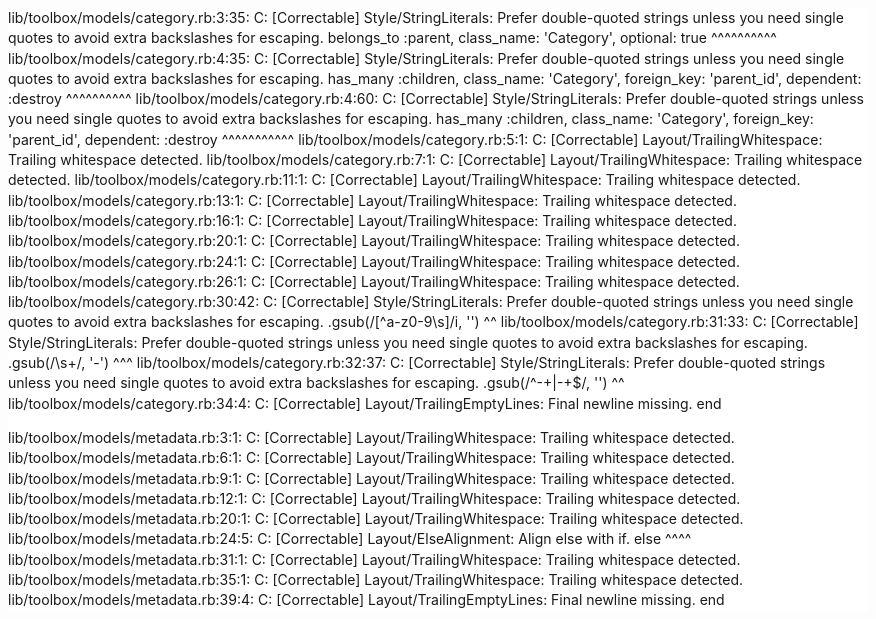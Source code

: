 lib/toolbox/models/category.rb:3:35: C: [Correctable] Style/StringLiterals: Prefer double-quoted strings unless you need single quotes to avoid extra backslashes for escaping.
  belongs_to :parent, class_name: 'Category', optional: true
                                  ^^^^^^^^^^
lib/toolbox/models/category.rb:4:35: C: [Correctable] Style/StringLiterals: Prefer double-quoted strings unless you need single quotes to avoid extra backslashes for escaping.
  has_many :children, class_name: 'Category', foreign_key: 'parent_id', dependent: :destroy
                                  ^^^^^^^^^^
lib/toolbox/models/category.rb:4:60: C: [Correctable] Style/StringLiterals: Prefer double-quoted strings unless you need single quotes to avoid extra backslashes for escaping.
  has_many :children, class_name: 'Category', foreign_key: 'parent_id', dependent: :destroy
                                                           ^^^^^^^^^^^
lib/toolbox/models/category.rb:5:1: C: [Correctable] Layout/TrailingWhitespace: Trailing whitespace detected.
lib/toolbox/models/category.rb:7:1: C: [Correctable] Layout/TrailingWhitespace: Trailing whitespace detected.
lib/toolbox/models/category.rb:11:1: C: [Correctable] Layout/TrailingWhitespace: Trailing whitespace detected.
lib/toolbox/models/category.rb:13:1: C: [Correctable] Layout/TrailingWhitespace: Trailing whitespace detected.
lib/toolbox/models/category.rb:16:1: C: [Correctable] Layout/TrailingWhitespace: Trailing whitespace detected.
lib/toolbox/models/category.rb:20:1: C: [Correctable] Layout/TrailingWhitespace: Trailing whitespace detected.
lib/toolbox/models/category.rb:24:1: C: [Correctable] Layout/TrailingWhitespace: Trailing whitespace detected.
lib/toolbox/models/category.rb:26:1: C: [Correctable] Layout/TrailingWhitespace: Trailing whitespace detected.
lib/toolbox/models/category.rb:30:42: C: [Correctable] Style/StringLiterals: Prefer double-quoted strings unless you need single quotes to avoid extra backslashes for escaping.
                   .gsub(/[^a-z0-9\s]/i, '')
                                         ^^
lib/toolbox/models/category.rb:31:33: C: [Correctable] Style/StringLiterals: Prefer double-quoted strings unless you need single quotes to avoid extra backslashes for escaping.
                   .gsub(/\s+/, '-')
                                ^^^
lib/toolbox/models/category.rb:32:37: C: [Correctable] Style/StringLiterals: Prefer double-quoted strings unless you need single quotes to avoid extra backslashes for escaping.
                   .gsub(/^-+|-+$/, '')
                                    ^^
lib/toolbox/models/category.rb:34:4: C: [Correctable] Layout/TrailingEmptyLines: Final newline missing.
end
   
lib/toolbox/models/metadata.rb:3:1: C: [Correctable] Layout/TrailingWhitespace: Trailing whitespace detected.
lib/toolbox/models/metadata.rb:6:1: C: [Correctable] Layout/TrailingWhitespace: Trailing whitespace detected.
lib/toolbox/models/metadata.rb:9:1: C: [Correctable] Layout/TrailingWhitespace: Trailing whitespace detected.
lib/toolbox/models/metadata.rb:12:1: C: [Correctable] Layout/TrailingWhitespace: Trailing whitespace detected.
lib/toolbox/models/metadata.rb:20:1: C: [Correctable] Layout/TrailingWhitespace: Trailing whitespace detected.
lib/toolbox/models/metadata.rb:24:5: C: [Correctable] Layout/ElseAlignment: Align else with if.
    else
    ^^^^
lib/toolbox/models/metadata.rb:31:1: C: [Correctable] Layout/TrailingWhitespace: Trailing whitespace detected.
lib/toolbox/models/metadata.rb:35:1: C: [Correctable] Layout/TrailingWhitespace: Trailing whitespace detected.
lib/toolbox/models/metadata.rb:39:4: C: [Correctable] Layout/TrailingEmptyLines: Final newline missing.
end